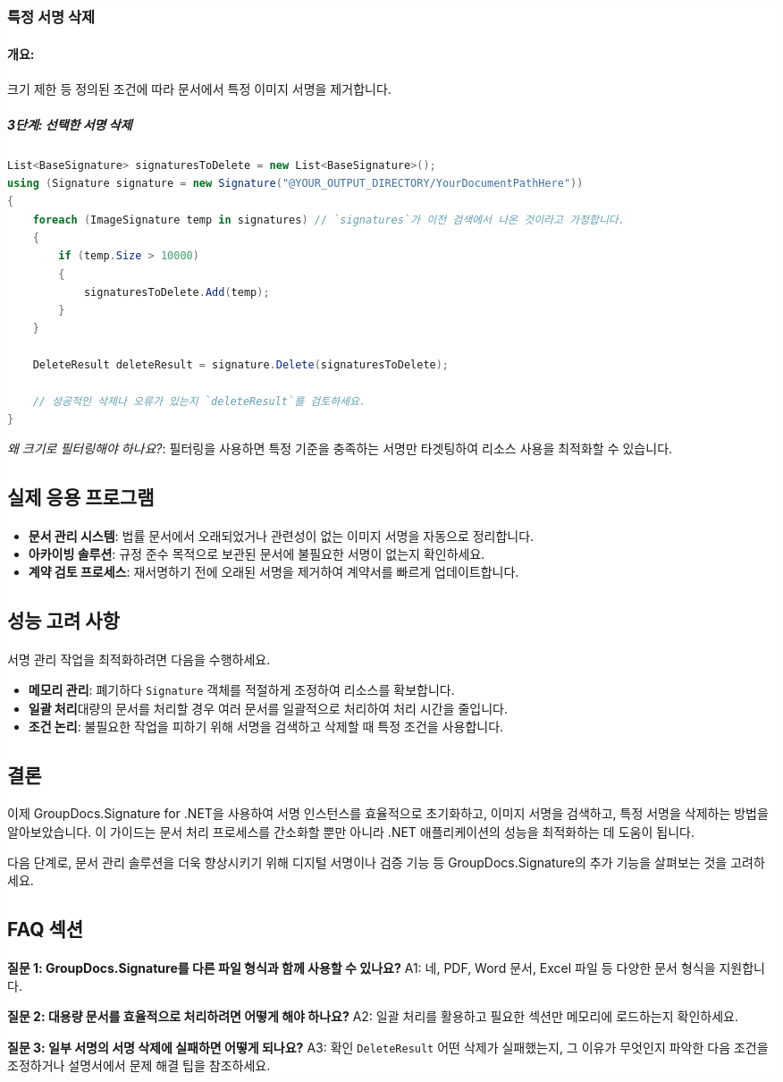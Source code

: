 ### 특정 서명 삭제

#### 개요:
크기 제한 등 정의된 조건에 따라 문서에서 특정 이미지 서명을 제거합니다.

##### 3단계: 선택한 서명 삭제
```csharp
List<BaseSignature> signaturesToDelete = new List<BaseSignature>();
using (Signature signature = new Signature("@YOUR_OUTPUT_DIRECTORY/YourDocumentPathHere"))
{
    foreach (ImageSignature temp in signatures) // `signatures`가 이전 검색에서 나온 것이라고 가정합니다.
    {
        if (temp.Size > 10000)
        {
            signaturesToDelete.Add(temp);
        }
    }

    DeleteResult deleteResult = signature.Delete(signaturesToDelete);

    // 성공적인 삭제나 오류가 있는지 `deleteResult`를 검토하세요.
}
```
*왜 크기로 필터링해야 하나요?*: 필터링을 사용하면 특정 기준을 충족하는 서명만 타겟팅하여 리소스 사용을 최적화할 수 있습니다.

## 실제 응용 프로그램
- **문서 관리 시스템**: 법률 문서에서 오래되었거나 관련성이 없는 이미지 서명을 자동으로 정리합니다.
- **아카이빙 솔루션**: 규정 준수 목적으로 보관된 문서에 불필요한 서명이 없는지 확인하세요.
- **계약 검토 프로세스**: 재서명하기 전에 오래된 서명을 제거하여 계약서를 빠르게 업데이트합니다.

## 성능 고려 사항
서명 관리 작업을 최적화하려면 다음을 수행하세요.
- **메모리 관리**: 폐기하다 `Signature` 객체를 적절하게 조정하여 리소스를 확보합니다.
- **일괄 처리**대량의 문서를 처리할 경우 여러 문서를 일괄적으로 처리하여 처리 시간을 줄입니다.
- **조건 논리**: 불필요한 작업을 피하기 위해 서명을 검색하고 삭제할 때 특정 조건을 사용합니다.

## 결론
이제 GroupDocs.Signature for .NET을 사용하여 서명 인스턴스를 효율적으로 초기화하고, 이미지 서명을 검색하고, 특정 서명을 삭제하는 방법을 알아보았습니다. 이 가이드는 문서 처리 프로세스를 간소화할 뿐만 아니라 .NET 애플리케이션의 성능을 최적화하는 데 도움이 됩니다.

다음 단계로, 문서 관리 솔루션을 더욱 향상시키기 위해 디지털 서명이나 검증 기능 등 GroupDocs.Signature의 추가 기능을 살펴보는 것을 고려하세요.

## FAQ 섹션
**질문 1: GroupDocs.Signature를 다른 파일 형식과 함께 사용할 수 있나요?**
A1: 네, PDF, Word 문서, Excel 파일 등 다양한 문서 형식을 지원합니다.

**질문 2: 대용량 문서를 효율적으로 처리하려면 어떻게 해야 하나요?**
A2: 일괄 처리를 활용하고 필요한 섹션만 메모리에 로드하는지 확인하세요.

**질문 3: 일부 서명의 서명 삭제에 실패하면 어떻게 되나요?**
A3: 확인 `DeleteResult` 어떤 삭제가 실패했는지, 그 이유가 무엇인지 파악한 다음 조건을 조정하거나 설명서에서 문제 해결 팁을 참조하세요.
